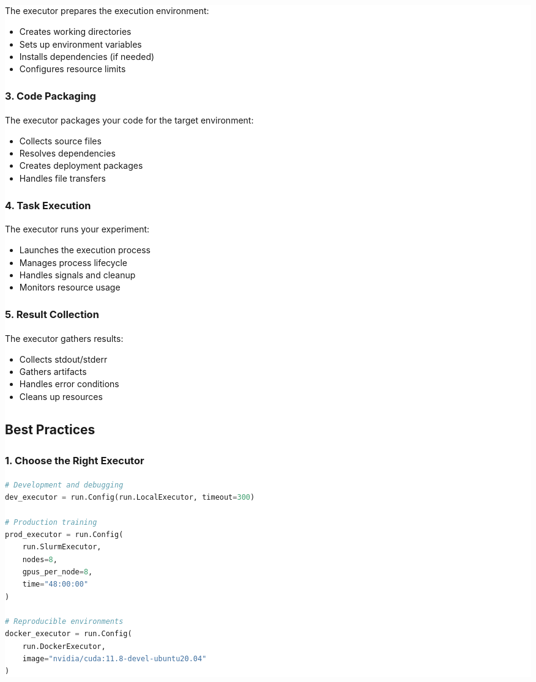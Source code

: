The executor prepares the execution environment:
- Creates working directories
- Sets up environment variables
- Installs dependencies (if needed)
- Configures resource limits

### 3. Code Packaging

The executor packages your code for the target environment:
- Collects source files
- Resolves dependencies
- Creates deployment packages
- Handles file transfers

### 4. Task Execution

The executor runs your experiment:
- Launches the execution process
- Manages process lifecycle
- Handles signals and cleanup
- Monitors resource usage

### 5. Result Collection

The executor gathers results:
- Collects stdout/stderr
- Gathers artifacts
- Handles error conditions
- Cleans up resources

## Best Practices

### 1. Choose the Right Executor

```python
# Development and debugging
dev_executor = run.Config(run.LocalExecutor, timeout=300)

# Production training
prod_executor = run.Config(
    run.SlurmExecutor,
    nodes=8,
    gpus_per_node=8,
    time="48:00:00"
)

# Reproducible environments
docker_executor = run.Config(
    run.DockerExecutor,
    image="nvidia/cuda:11.8-devel-ubuntu20.04"
)
```
